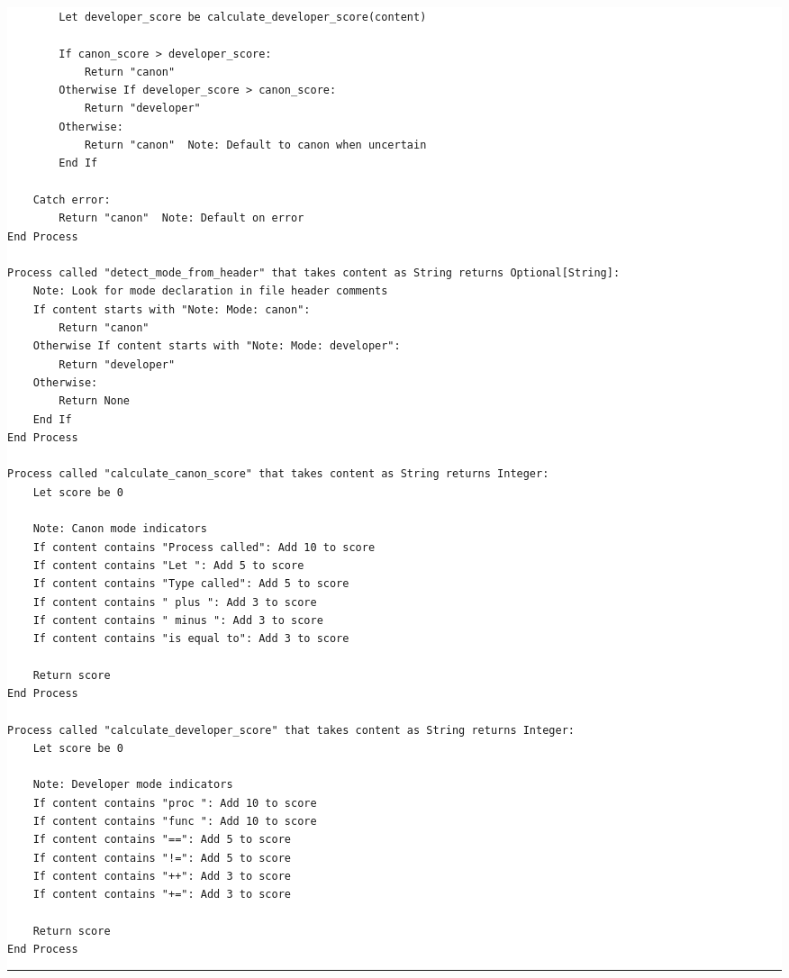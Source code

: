 ```runa
        Let developer_score be calculate_developer_score(content)
        
        If canon_score > developer_score:
            Return "canon"
        Otherwise If developer_score > canon_score:
            Return "developer"
        Otherwise:
            Return "canon"  Note: Default to canon when uncertain
        End If
        
    Catch error:
        Return "canon"  Note: Default on error
End Process

Process called "detect_mode_from_header" that takes content as String returns Optional[String]:
    Note: Look for mode declaration in file header comments
    If content starts with "Note: Mode: canon":
        Return "canon"
    Otherwise If content starts with "Note: Mode: developer":
        Return "developer"
    Otherwise:
        Return None
    End If
End Process

Process called "calculate_canon_score" that takes content as String returns Integer:
    Let score be 0
    
    Note: Canon mode indicators
    If content contains "Process called": Add 10 to score
    If content contains "Let ": Add 5 to score
    If content contains "Type called": Add 5 to score
    If content contains " plus ": Add 3 to score
    If content contains " minus ": Add 3 to score
    If content contains "is equal to": Add 3 to score
    
    Return score
End Process

Process called "calculate_developer_score" that takes content as String returns Integer:
    Let score be 0
    
    Note: Developer mode indicators
    If content contains "proc ": Add 10 to score
    If content contains "func ": Add 10 to score
    If content contains "==": Add 5 to score
    If content contains "!=": Add 5 to score
    If content contains "++": Add 3 to score
    If content contains "+=": Add 3 to score
    
    Return score
End Process
```

---
